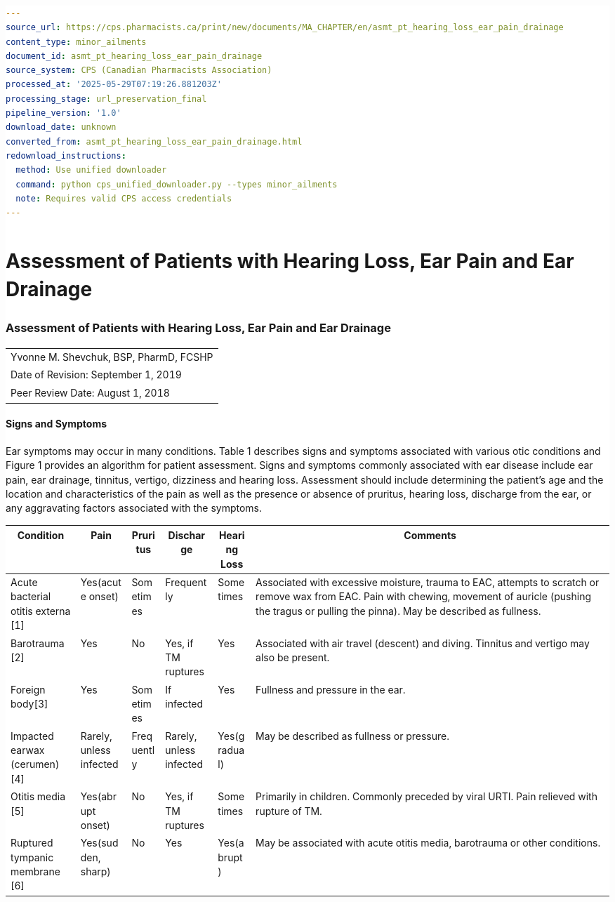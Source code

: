 ```yaml
---
source_url: https://cps.pharmacists.ca/print/new/documents/MA_CHAPTER/en/asmt_pt_hearing_loss_ear_pain_drainage
content_type: minor_ailments
document_id: asmt_pt_hearing_loss_ear_pain_drainage
source_system: CPS (Canadian Pharmacists Association)
processed_at: '2025-05-29T07:19:26.881203Z'
processing_stage: url_preservation_final
pipeline_version: '1.0'
download_date: unknown
converted_from: asmt_pt_hearing_loss_ear_pain_drainage.html
redownload_instructions:
  method: Use unified downloader
  command: python cps_unified_downloader.py --types minor_ailments
  note: Requires valid CPS access credentials
---
```


# Assessment of Patients with Hearing Loss, Ear Pain and Ear Drainage

### Assessment of Patients with Hearing Loss, Ear Pain and Ear Drainage

|  |
| --- |
| Yvonne M. Shevchuk, BSP, PharmD, FCSHP |
| Date of Revision: September 1, 2019 |
| Peer Review Date: August 1, 2018 |


#### Signs and Symptoms

Ear symptoms may occur in many conditions. Table 1 describes signs and symptoms associated with various otic conditions and Figure 1 provides an algorithm for patient assessment. Signs and symptoms commonly associated with ear disease include ear pain, ear drainage, tinnitus, vertigo, dizziness and hearing loss. Assessment should include determining the patient’s age and the location and characteristics of the pain as well as the presence or absence of pruritus, hearing loss, discharge from the ear, or any aggravating factors associated with the symptoms.

| Condition | Pain | Pruritus | Discharge | Hearing Loss | Comments |
| --- | --- | --- | --- | --- | --- |
| Acute bacterial otitis externa​[1] | Yes(acute onset) | Sometimes | Frequently | Sometimes | Associated with excessive moisture, trauma to EAC, attempts to scratch or remove wax from EAC. Pain with chewing, movement of auricle (pushing the tragus or pulling the pinna). May be described as fullness. |
| Barotrauma​[2] | Yes | No | Yes, if TM ruptures | Yes | Associated with air travel (descent) and diving. Tinnitus and vertigo may also be present. |
| Foreign body​[3] | Yes | Sometimes | If infected | Yes | Fullness and pressure in the ear. |
| Impacted earwax (cerumen)​[4] | Rarely, unless infected | Frequently | Rarely, unless infected | Yes(gradual) | May be described as fullness or pressure. |
| Otitis media​[5] | Yes(abrupt onset) | No | Yes, if TM ruptures | Sometimes | Primarily in children. Commonly preceded by viral URTI. Pain relieved with rupture of TM. |
| Ruptured tympanic membrane​[6] | Yes(sudden, sharp) | No | Yes | Yes(abrupt) | May be associated with acute otitis media, barotrauma or other conditions. |
